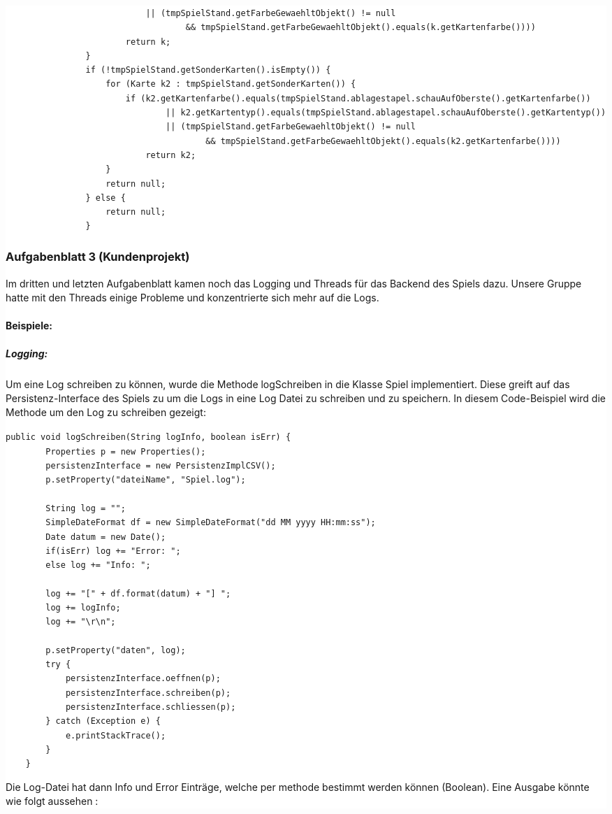 ```
							|| (tmpSpielStand.getFarbeGewaehltObjekt() != null
									&& tmpSpielStand.getFarbeGewaehltObjekt().equals(k.getKartenfarbe())))
						return k;
				}
				if (!tmpSpielStand.getSonderKarten().isEmpty()) {
					for (Karte k2 : tmpSpielStand.getSonderKarten()) {
						if (k2.getKartenfarbe().equals(tmpSpielStand.ablagestapel.schauAufOberste().getKartenfarbe())
								|| k2.getKartentyp().equals(tmpSpielStand.ablagestapel.schauAufOberste().getKartentyp())
								|| (tmpSpielStand.getFarbeGewaehltObjekt() != null
										&& tmpSpielStand.getFarbeGewaehltObjekt().equals(k2.getKartenfarbe())))
							return k2;
					}
					return null;
				} else {
					return null;
				}
```

### Aufgabenblatt 3 (Kundenprojekt)
Im dritten und letzten Aufgabenblatt kamen noch das Logging und Threads für das Backend des Spiels dazu.
Unsere Gruppe hatte mit den Threads einige Probleme und konzentrierte sich mehr auf die Logs.
#### Beispiele:
##### Logging:
Um eine Log schreiben zu können, wurde die Methode logSchreiben in die Klasse Spiel implementiert.
Diese greift auf das Persistenz-Interface des Spiels zu um die Logs in eine Log Datei zu schreiben und zu speichern.
In diesem Code-Beispiel wird die Methode um den Log zu schreiben gezeigt:
```
public void logSchreiben(String logInfo, boolean isErr) {
		Properties p = new Properties();
		persistenzInterface = new PersistenzImplCSV();
		p.setProperty("dateiName", "Spiel.log");

		String log = "";
		SimpleDateFormat df = new SimpleDateFormat("dd MM yyyy HH:mm:ss");
		Date datum = new Date();
		if(isErr) log += "Error: ";
		else log += "Info: ";

		log += "[" + df.format(datum) + "] ";
		log += logInfo;
		log += "\r\n";

		p.setProperty("daten", log);
		try {
			persistenzInterface.oeffnen(p);
			persistenzInterface.schreiben(p);
			persistenzInterface.schliessen(p);
		} catch (Exception e) {
			e.printStackTrace();
		}
	}
```
Die Log-Datei hat dann Info und Error Einträge, welche per methode bestimmt werden können (Boolean).
Eine Ausgabe könnte wie folgt aussehen :